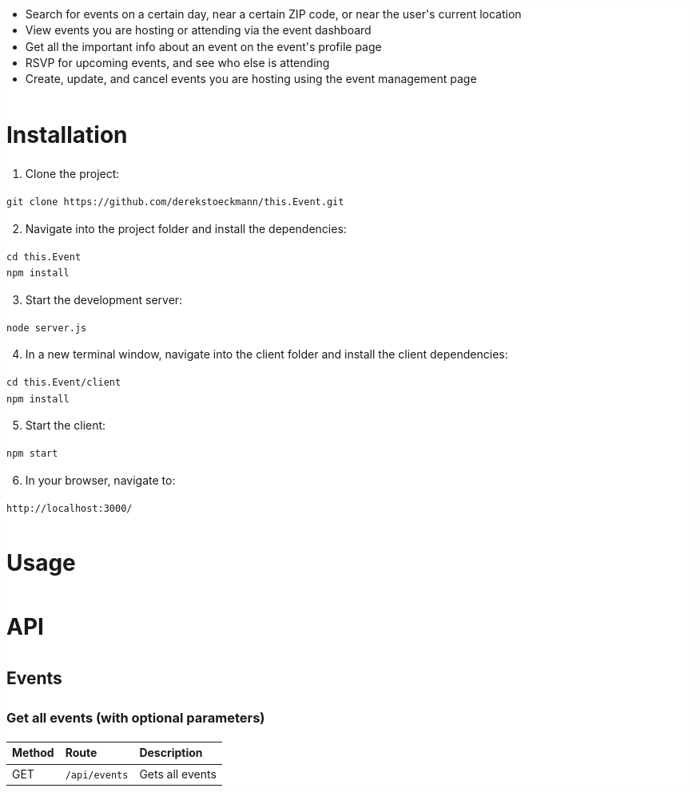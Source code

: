 - Search for events on a certain day, near a certain ZIP code, or near the user's current location
- View events you are hosting or attending via the event dashboard
- Get all the important info about an event on the event's profile page
- RSVP for upcoming events, and see who else is attending
- Create, update, and cancel events you are hosting using the event management page

# Installation

1. Clone the project:

```
git clone https://github.com/derekstoeckmann/this.Event.git
```

2. Navigate into the project folder and install the dependencies:

```
cd this.Event
npm install
```

3. Start the development server:

```
node server.js
```

4. In a new terminal window, navigate into the client folder and install the client dependencies:

```
cd this.Event/client
npm install
```

5. Start the client:

```
npm start
```

6. In your browser, navigate to:

```
http://localhost:3000/
```

# Usage

# API

## Events

### Get all events (with optional parameters)

| Method | Route         | Description     |
| :----- | :------------ | :-------------- |
| GET    | `/api/events` | Gets all events |
